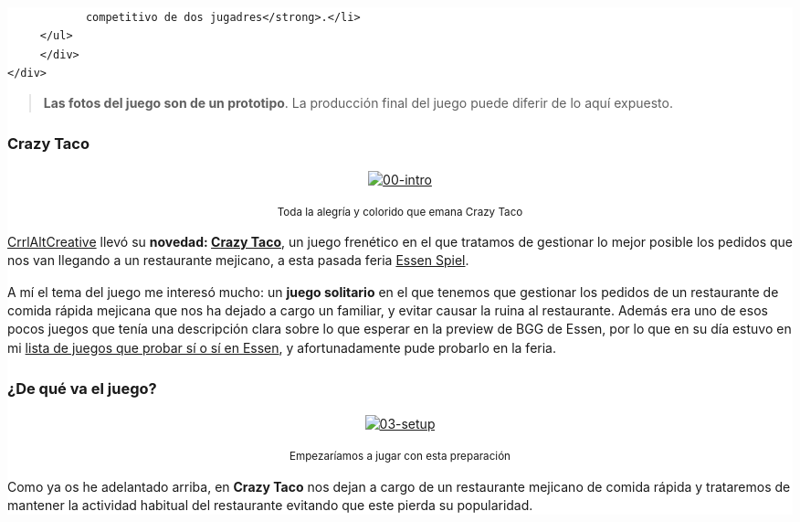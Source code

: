                 competitivo de dos jugadres</strong>.</li>
         </ul>
         </div>
    </div>
</div>

> **Las fotos del juego son de un prototipo**. La producción final del juego
> puede diferir de lo aquí expuesto.

### Crazy Taco

<p align="center">
<a data-flickr-embed="true"
href="https://www.flickr.com/photos/165706612@N02/49662929837/in/dateposted-public/"
title="00-intro"><img
src="https://live.staticflickr.com/65535/49662929837_44599a1936_c.jpg"
width="800" height="600" alt="00-intro"></a><script async
src="//embedr.flickr.com/assets/client-code.js" charset="utf-8"></script>
</p>
<p align="center"><small>Toda la alegría y colorido que emana Crazy
Taco</small></p>


[CrrlAltCreative](http://ctrlaltcreative.com/index.html) llevó su **novedad:
[Crazy Taco](https://boardgamegeek.com/boardgame/289397/crazy-taco)**, un juego
frenético en el que tratamos de gestionar lo mejor posible los pedidos que nos
van llegando a un restaurante mejicano, a esta pasada feria [Essen
Spiel]({{site.baseurl}}/etiqueta/essen-spiel-2019/).

A mí el tema del juego me interesó mucho: un **juego solitario** en el que
tenemos que gestionar los pedidos de un restaurante de comida rápida mejicana
que nos ha dejado a cargo un familiar, y evitar causar la ruina al restaurante.
Además era uno de esos pocos juegos que tenía una descripción clara sobre lo
que esperar en la preview de BGG de Essen, por lo que en su día estuvo en mi
[lista de juegos que probar sí o sí en
Essen]({{site.baseurl}}/2019/10/05/bingo-essen-spiel-2019/), y afortunadamente
pude probarlo en la feria.

### ¿De qué va el juego?

<p align="center">
<a data-flickr-embed="true"
href="https://www.flickr.com/photos/165706612@N02/49662127058/in/dateposted-public/"
title="03-setup"><img
src="https://live.staticflickr.com/65535/49662127058_dfaac5a68b_c.jpg"
width="800" height="393" alt="03-setup"></a><script async
src="//embedr.flickr.com/assets/client-code.js" charset="utf-8"></script>
</p>
<p align="center"><small>Empezaríamos a jugar con esta preparación</small></p>

Como ya os he adelantado arriba, en **Crazy Taco** nos dejan a cargo de un
restaurante mejicano de comida rápida y trataremos de mantener la actividad
habitual del restaurante evitando que este pierda su popularidad. 
